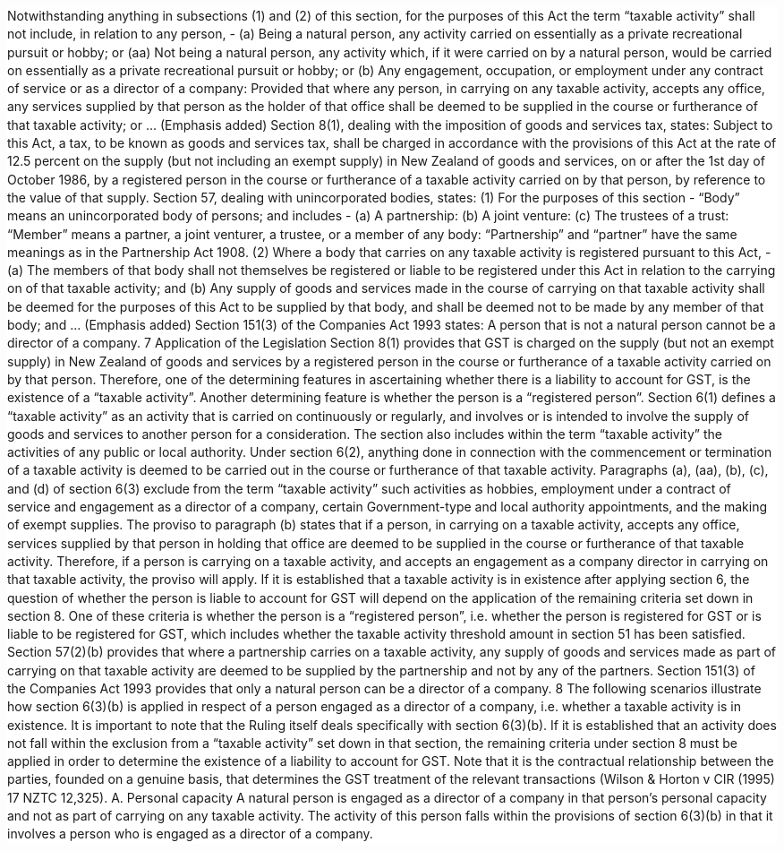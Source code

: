 Notwithstanding anything in subsections (1) and (2) of this section, for the purposes of this Act the term “taxable activity” shall not include, in relation to any person, - (a) Being a natural person, any activity carried on essentially as a private recreational pursuit or hobby; or (aa) Not being a natural person, any activity which, if it were carried on by a natural person, would be carried on essentially as a private recreational pursuit or hobby; or (b) Any engagement, occupation, or employment under any contract of service or as a director of a company: Provided that where any person, in carrying on any taxable activity, accepts any office, any services supplied by that person as the holder of that office shall be deemed to be supplied in the course or furtherance of that taxable activity; or ... (Emphasis added) Section 8(1), dealing with the imposition of goods and services tax, states: Subject to this Act, a tax, to be known as goods and services tax, shall be charged in accordance with the provisions of this Act at the rate of 12.5 percent on the supply (but not including an exempt supply) in New Zealand of goods and services, on or after the 1st day of October 1986, by a registered person in the course or furtherance of a taxable activity carried on by that person, by reference to the value of that supply. Section 57, dealing with unincorporated bodies, states: (1) For the purposes of this section - “Body” means an unincorporated body of persons; and includes - (a) A partnership: (b) A joint venture: (c) The trustees of a trust: “Member” means a partner, a joint venturer, a trustee, or a member of any body: “Partnership” and “partner” have the same meanings as in the Partnership Act 1908. (2) Where a body that carries on any taxable activity is registered pursuant to this Act, - (a) The members of that body shall not themselves be registered or liable to be registered under this Act in relation to the carrying on of that taxable activity; and (b) Any supply of goods and services made in the course of carrying on that taxable activity shall be deemed for the purposes of this Act to be supplied by that body, and shall be deemed not to be made by any member of that body; and ... (Emphasis added) Section 151(3) of the Companies Act 1993 states: A person that is not a natural person cannot be a director of a company. 7 Application of the Legislation Section 8(1) provides that GST is charged on the supply (but not an exempt supply) in New Zealand of goods and services by a registered person in the course or furtherance of a taxable activity carried on by that person. Therefore, one of the determining features in ascertaining whether there is a liability to account for GST, is the existence of a “taxable activity”. Another determining feature is whether the person is a “registered person”. Section 6(1) defines a “taxable activity” as an activity that is carried on continuously or regularly, and involves or is intended to involve the supply of goods and services to another person for a consideration. The section also includes within the term “taxable activity” the activities of any public or local authority. Under section 6(2), anything done in connection with the commencement or termination of a taxable activity is deemed to be carried out in the course or furtherance of that taxable activity. Paragraphs (a), (aa), (b), (c), and (d) of section 6(3) exclude from the term “taxable activity” such activities as hobbies, employment under a contract of service and engagement as a director of a company, certain Government-type and local authority appointments, and the making of exempt supplies. The proviso to paragraph (b) states that if a person, in carrying on a taxable activity, accepts any office, services supplied by that person in holding that office are deemed to be supplied in the course or furtherance of that taxable activity. Therefore, if a person is carrying on a taxable activity, and accepts an engagement as a company director in carrying on that taxable activity, the proviso will apply. If it is established that a taxable activity is in existence after applying section 6, the question of whether the person is liable to account for GST will depend on the application of the remaining criteria set down in section 8. One of these criteria is whether the person is a “registered person”, i.e. whether the person is registered for GST or is liable to be registered for GST, which includes whether the taxable activity threshold amount in section 51 has been satisfied. Section 57(2)(b) provides that where a partnership carries on a taxable activity, any supply of goods and services made as part of carrying on that taxable activity are deemed to be supplied by the partnership and not by any of the partners. Section 151(3) of the Companies Act 1993 provides that only a natural person can be a director of a company. 8 The following scenarios illustrate how section 6(3)(b) is applied in respect of a person engaged as a director of a company, i.e. whether a taxable activity is in existence. It is important to note that the Ruling itself deals specifically with section 6(3)(b). If it is established that an activity does not fall within the exclusion from a “taxable activity” set down in that section, the remaining criteria under section 8 must be applied in order to determine the existence of a liability to account for GST. Note that it is the contractual relationship between the parties, founded on a genuine basis, that determines the GST treatment of the relevant transactions (Wilson & Horton v CIR (1995) 17 NZTC 12,325). A. Personal capacity A natural person is engaged as a director of a company in that person’s personal capacity and not as part of carrying on any taxable activity. The activity of this person falls within the provisions of section 6(3)(b) in that it involves a person who is engaged as a director of a company.